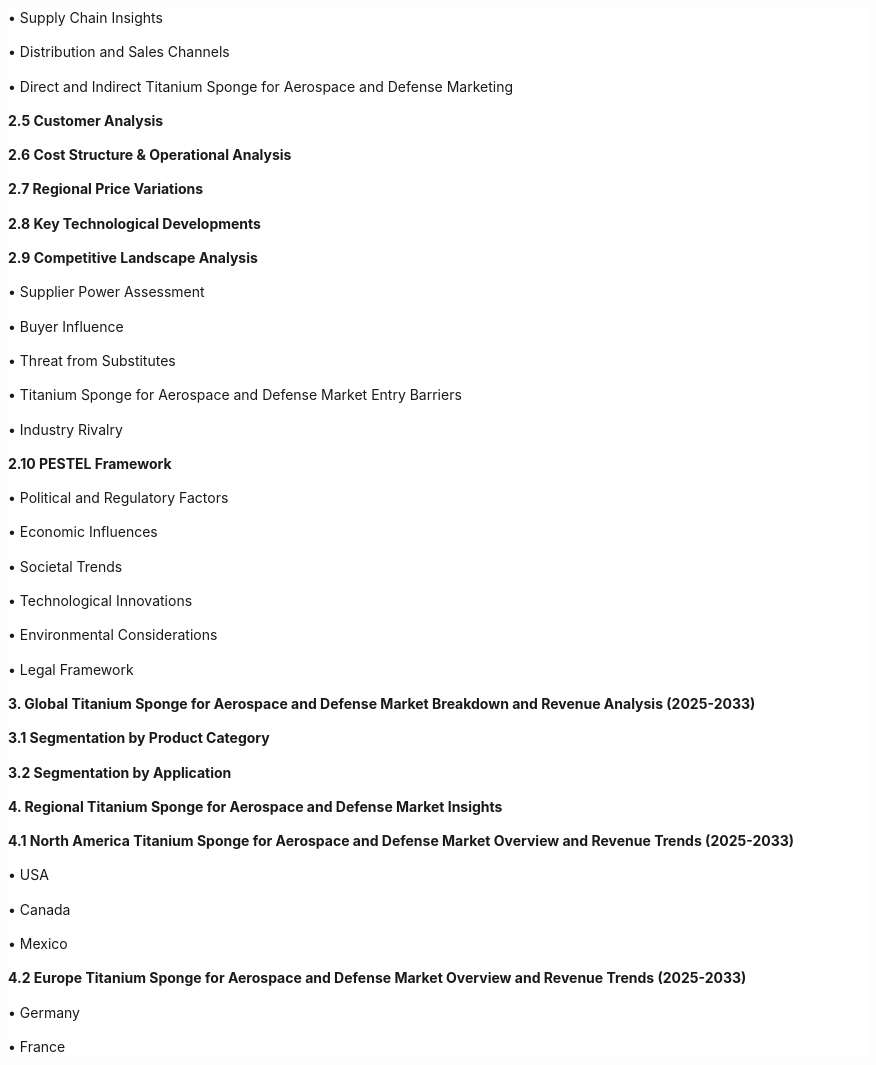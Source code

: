 • Supply Chain Insights

• Distribution and Sales Channels

• Direct and Indirect Titanium Sponge for Aerospace and Defense Marketing

<strong>2.5 Customer Analysis</strong>

<strong>2.6 Cost Structure & Operational Analysis</strong>

<strong>2.7 Regional Price Variations</strong>

<strong>2.8 Key Technological Developments</strong>

<strong>2.9 Competitive Landscape Analysis</strong>

• Supplier Power Assessment

• Buyer Influence

• Threat from Substitutes

• Titanium Sponge for Aerospace and Defense Market Entry Barriers

• Industry Rivalry

<strong>2.10 PESTEL Framework</strong>

• Political and Regulatory Factors

• Economic Influences

• Societal Trends

• Technological Innovations

• Environmental Considerations

• Legal Framework

<strong>3. Global Titanium Sponge for Aerospace and Defense Market Breakdown and Revenue Analysis (2025-2033)</strong>

<strong>3.1 Segmentation by Product Category</strong>

<strong>3.2 Segmentation by Application</strong>

<strong>4. Regional Titanium Sponge for Aerospace and Defense Market Insights</strong>

<strong>4.1 North America Titanium Sponge for Aerospace and Defense Market Overview and Revenue Trends (2025-2033)</strong>

• USA

• Canada

• Mexico

<strong>4.2 Europe Titanium Sponge for Aerospace and Defense Market Overview and Revenue Trends (2025-2033)</strong>

• Germany

• France
